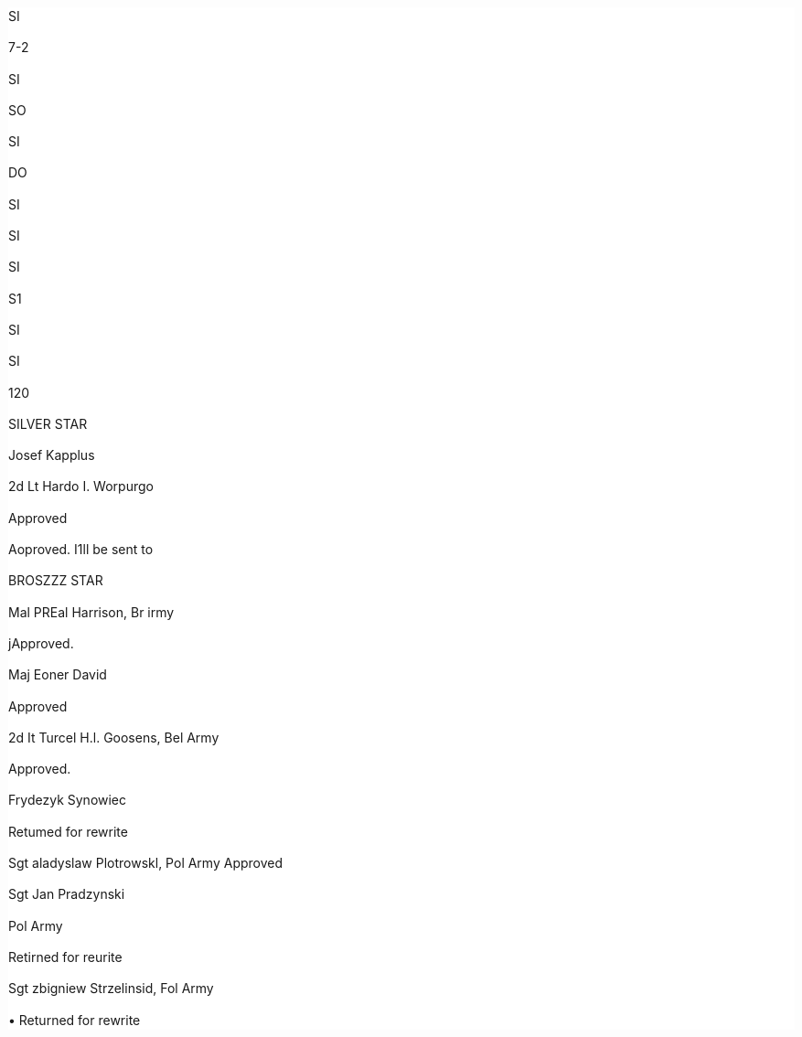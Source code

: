 SI

7-2

SI

SO

SI

DO

SI

SI

SI

S1

SI

SI

120

SILVER STAR

Josef Kapplus

2d Lt Hardo I. Worpurgo

Approved

Aoproved. I1ll be sent to

BROSZZZ STAR

Mal PREal Harrison, Br irmy

jApproved.

Maj Eoner David

Approved

2d It Turcel H.l. Goosens, Bel Army

Approved.

Frydezyk Synowiec

Retumed for rewrite

Sgt aladyslaw Plotrowskl, Pol Army Approved

Sgt Jan Pradzynski

Pol Army

Retirned for reurite

Sgt zbigniew Strzelinsid, Fol Army

• Returned for rewrite
